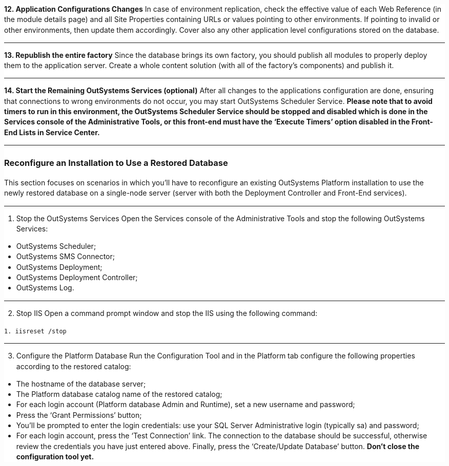 **12. Application Configurations Changes**
In case of environment replication, check the effective value of each Web Reference (in the module details page) and all Site Properties containing URLs or values pointing to other environments. If pointing to invalid or other environments, then update them accordingly. Cover also any other application level configurations stored on the database.

***

**13. Republish the entire factory**
Since the database brings its own factory, you should publish all modules to properly deploy them to the application server. Create a whole content solution (with all of the factory’s components) and publish it. 

***

**14. Start the Remaining OutSystems Services (optional)**
After all changes to the applications configuration are done, ensuring that connections to wrong environments do not occur, you may start OutSystems Scheduler Service.
**Please note that to avoid timers to run in this environment, the OutSystems Scheduler Service should be stopped and disabled which is done in the Services console of the Administrative Tools, or this front-end must have the ‘Execute Timers’ option disabled in the Front-End Lists in Service Center.**

***

### Reconfigure an Installation to Use a Restored Database

This section focuses on scenarios in which you’ll have to reconfigure an existing OutSystems Platform installation to use the newly restored database on a single-node server (server with both the Deployment Controller and Front-End services). 

***

1. Stop the OutSystems Services
Open the Services console of the Administrative Tools and stop the following OutSystems Services:
 * OutSystems Scheduler;
 * OutSystems SMS Connector;
 * OutSystems Deployment; 
 * OutSystems Deployment Controller;
 * OutSystems Log.

***

2. Stop IIS
Open a command prompt window and stop the IIS using the following command:
```
1. iisreset /stop
```

***

3. Configure the Platform Database
Run the Configuration Tool and in the Platform tab configure the following properties according to the restored catalog:
 * The hostname of the database server;
 * The Platform database catalog name of the restored catalog;
 * For each login account (Platform database Admin and Runtime), set a new username and password;
 * Press the ‘Grant Permissions’ button;
 * You’ll be prompted to enter the login credentials: use your SQL Server Administrative login (typically sa) and password;
 * For each login account, press the ‘Test Connection’ link. The connection to the database should be successful, otherwise review the credentials you have just entered above.
Finally, press the ‘Create/Update Database’ button.
**Don’t close the configuration tool yet.**
